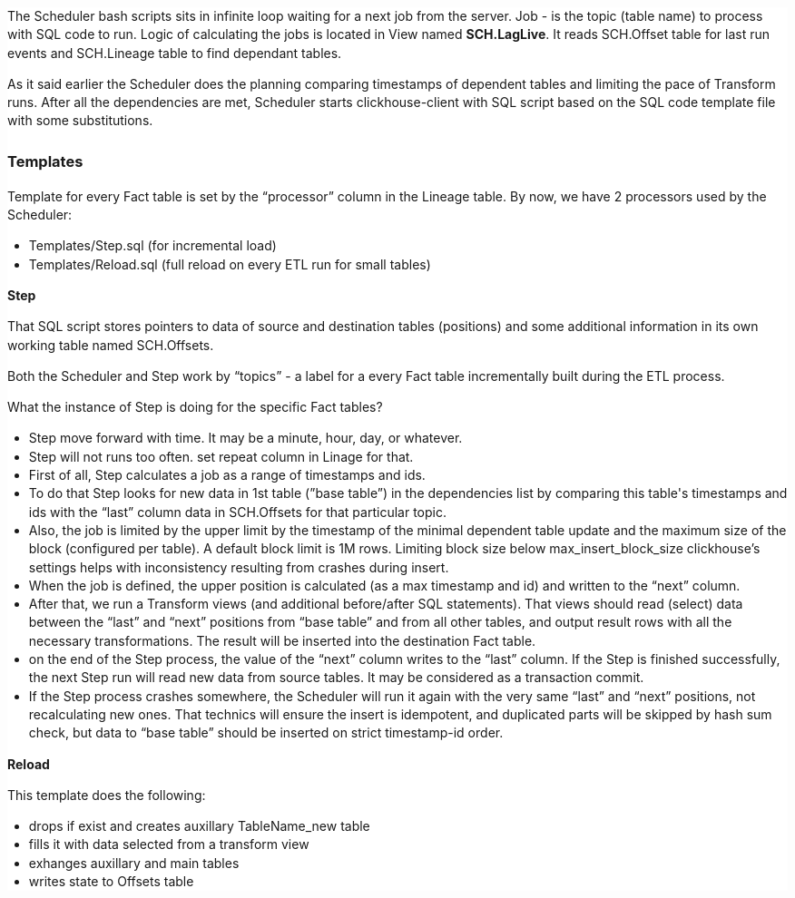 The Scheduler bash scripts sits in infinite loop waiting for a next job from the server.  Job - is the topic (table name) to process with SQL code to run.  Logic of calculating the jobs is located in View named **SCH.LagLive**. It reads SCH.Offset table for last run events and  SCH.Lineage table to find dependant tables.

As it said earlier the Scheduler does the planning comparing timestamps of dependent tables and limiting the pace of Transform runs.  After all the dependencies are met, Scheduler starts clickhouse-client with SQL script based on the SQL code template file with some substitutions. 

### Templates

Template for every Fact table is set by the “processor” column in the Lineage table. By now, we have 2 processors used by the Scheduler: 

- Templates/Step.sql   (for incremental load)
- Templates/Reload.sql (full reload on every ETL run for small tables)

**Step**

  That SQL script stores pointers to data of source and destination tables (positions) and some additional information in its own working table named SCH.Offsets.

Both the Scheduler and Step work by “topics”  - a label for a every Fact table incrementally built during the ETL process. 

What the instance of  Step  is doing for the specific Fact tables? 

- Step move forward with time.  It may be a minute, hour, day, or whatever.
- Step will not runs too often. set repeat column in Linage for that.
- First of all, Step calculates a job as a range of timestamps and ids.
- To do that Step looks for new data in 1st table (”base table”) in the dependencies list by comparing this table's timestamps and ids with the “last” column data in SCH.Offsets for that particular topic.
- Also, the job is limited by the upper limit by the timestamp of the minimal dependent table update and the maximum size of the block (configured per table).  A default block limit is 1M rows. Limiting block size below max_insert_block_size clickhouse’s settings helps with inconsistency resulting from crashes during insert.
- When the job is defined, the upper position is calculated (as a max timestamp and id) and written to the “next” column.
- After that, we run a Transform views (and additional before/after SQL statements). That views should read (select) data between the “last” and “next” positions from “base table” and from all other tables, and output result rows with all the necessary transformations.  The result will be inserted into the destination Fact table.
- on the end of the Step process, the value of the “next” column writes to the “last” column. If the Step is finished successfully, the next Step run will read new data from source tables.  It may be considered as a transaction commit.
- If the Step process crashes somewhere,  the Scheduler will run it again with the very same  “last” and “next” positions, not recalculating new ones.   That technics will ensure the insert is idempotent, and duplicated parts will be skipped by hash sum check,  but data to “base table” should be inserted on strict timestamp-id order.

**Reload**

This template does the following:

- drops if exist and creates auxillary TableName_new table
- fills it with data selected from a transform view
- exhanges auxillary and main tables
- writes state to Offsets table
